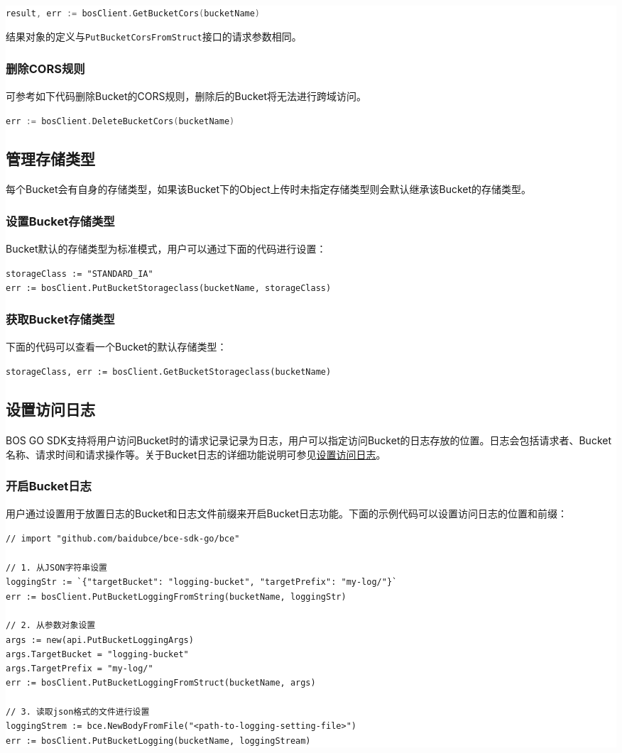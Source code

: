 ```go
result, err := bosClient.GetBucketCors(bucketName)
```

结果对象的定义与`PutBucketCorsFromStruct`接口的请求参数相同。

### 删除CORS规则

可参考如下代码删除Bucket的CORS规则，删除后的Bucket将无法进行跨域访问。

```go
err := bosClient.DeleteBucketCors(bucketName)
```

## 管理存储类型

每个Bucket会有自身的存储类型，如果该Bucket下的Object上传时未指定存储类型则会默认继承该Bucket的存储类型。

### 设置Bucket存储类型

Bucket默认的存储类型为标准模式，用户可以通过下面的代码进行设置：

```
storageClass := "STANDARD_IA"
err := bosClient.PutBucketStorageclass(bucketName, storageClass)
```

### 获取Bucket存储类型

下面的代码可以查看一个Bucket的默认存储类型：

```
storageClass, err := bosClient.GetBucketStorageclass(bucketName)
```

## 设置访问日志

BOS GO SDK支持将用户访问Bucket时的请求记录记录为日志，用户可以指定访问Bucket的日志存放的位置。日志会包括请求者、Bucket名称、请求时间和请求操作等。关于Bucket日志的详细功能说明可参见[设置访问日志](https://cloud.baidu.com/doc/BOS/DevRef.html#.E6.97.A5.E5.BF.97.E6.A0.BC.E5.BC.8F)。

### 开启Bucket日志

用户通过设置用于放置日志的Bucket和日志文件前缀来开启Bucket日志功能。下面的示例代码可以设置访问日志的位置和前缀：

```
// import "github.com/baidubce/bce-sdk-go/bce"

// 1. 从JSON字符串设置
loggingStr := `{"targetBucket": "logging-bucket", "targetPrefix": "my-log/"}`
err := bosClient.PutBucketLoggingFromString(bucketName, loggingStr)

// 2. 从参数对象设置
args := new(api.PutBucketLoggingArgs)
args.TargetBucket = "logging-bucket"
args.TargetPrefix = "my-log/"
err := bosClient.PutBucketLoggingFromStruct(bucketName, args)

// 3. 读取json格式的文件进行设置
loggingStrem := bce.NewBodyFromFile("<path-to-logging-setting-file>")
err := bosClient.PutBucketLogging(bucketName, loggingStream)
```
